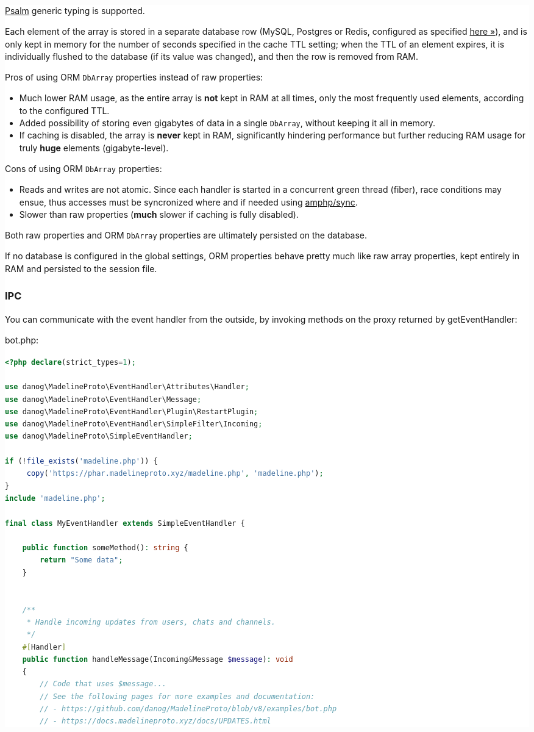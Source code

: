 
[Psalm](https://psalm.dev) generic typing is supported.  

Each element of the array is stored in a separate database row (MySQL, Postgres or Redis, configured as specified [here &raquo;](https://docs.madelineproto.xyz/docs/DATABASE.html)), and is only kept in memory for the number of seconds specified in the cache TTL setting; when the TTL of an element expires, it is individually flushed to the database (if its value was changed), and then the row is removed from RAM.  

Pros of using ORM `DbArray` properties instead of raw properties:

* Much lower RAM usage, as the entire array is **not** kept in RAM at all times, only the most frequently used elements, according to the configured TTL. 
* Added possibility of storing even gigabytes of data in a single `DbArray`, without keeping it all in memory.  
* If caching is disabled, the array is **never** kept in RAM, significantly hindering performance but further reducing RAM usage for truly **huge** elements (gigabyte-level).  

Cons of using ORM `DbArray` properties:

* Reads and writes are not atomic. Since each handler is started in a concurrent green thread (fiber), race conditions may ensue, thus accesses must be syncronized where and if needed using [amphp/sync](https://github.com/amphp/sync).  
* Slower than raw properties (**much** slower if caching is fully disabled).

Both raw properties and ORM `DbArray` properties are ultimately persisted on the database.  

If no database is configured in the global settings, ORM properties behave pretty much like raw array properties, kept entirely in RAM and persisted to the session file.  

### IPC

You can communicate with the event handler from the outside, by invoking methods on the proxy returned by getEventHandler:

bot.php:

```php
<?php declare(strict_types=1);

use danog\MadelineProto\EventHandler\Attributes\Handler;
use danog\MadelineProto\EventHandler\Message;
use danog\MadelineProto\EventHandler\Plugin\RestartPlugin;
use danog\MadelineProto\EventHandler\SimpleFilter\Incoming;
use danog\MadelineProto\SimpleEventHandler;

if (!file_exists('madeline.php')) {
     copy('https://phar.madelineproto.xyz/madeline.php', 'madeline.php');
}
include 'madeline.php';

final class MyEventHandler extends SimpleEventHandler {

    public function someMethod(): string {
        return "Some data";
    }


    /**
     * Handle incoming updates from users, chats and channels.
     */
    #[Handler]
    public function handleMessage(Incoming&Message $message): void
    {
        // Code that uses $message...
        // See the following pages for more examples and documentation:
        // - https://github.com/danog/MadelineProto/blob/v8/examples/bot.php
        // - https://docs.madelineproto.xyz/docs/UPDATES.html
```
